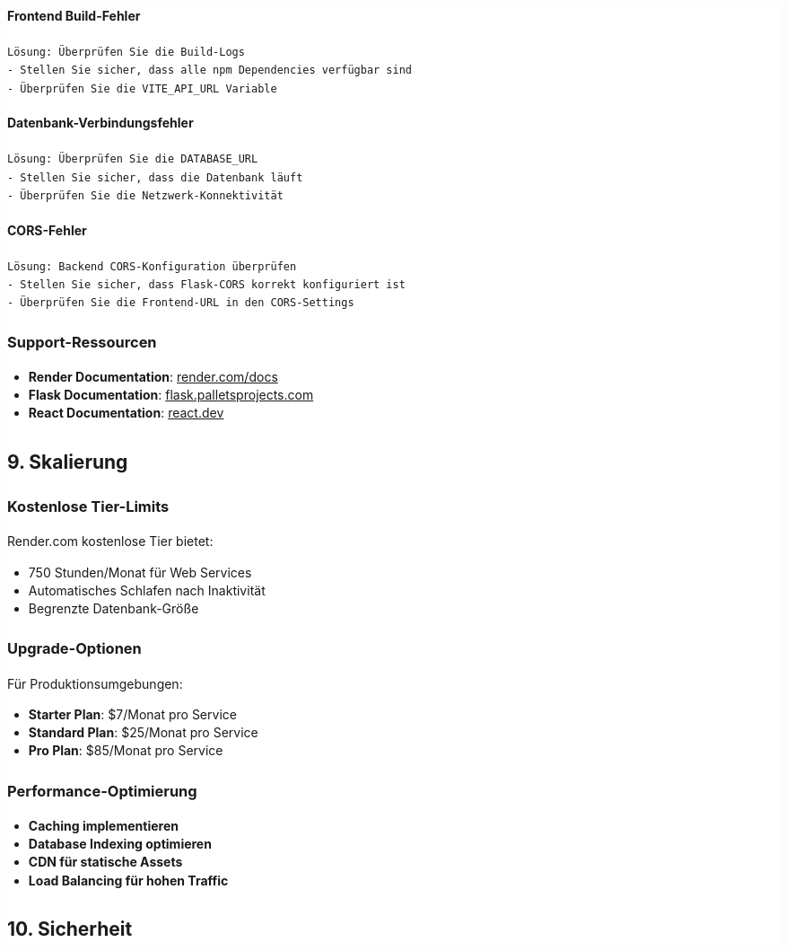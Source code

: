 #### Frontend Build-Fehler
```
Lösung: Überprüfen Sie die Build-Logs
- Stellen Sie sicher, dass alle npm Dependencies verfügbar sind
- Überprüfen Sie die VITE_API_URL Variable
```

#### Datenbank-Verbindungsfehler
```
Lösung: Überprüfen Sie die DATABASE_URL
- Stellen Sie sicher, dass die Datenbank läuft
- Überprüfen Sie die Netzwerk-Konnektivität
```

#### CORS-Fehler
```
Lösung: Backend CORS-Konfiguration überprüfen
- Stellen Sie sicher, dass Flask-CORS korrekt konfiguriert ist
- Überprüfen Sie die Frontend-URL in den CORS-Settings
```

### Support-Ressourcen

- **Render Documentation**: [render.com/docs](https://render.com/docs)
- **Flask Documentation**: [flask.palletsprojects.com](https://flask.palletsprojects.com)
- **React Documentation**: [react.dev](https://react.dev)

## 9. Skalierung

### Kostenlose Tier-Limits

Render.com kostenlose Tier bietet:
- 750 Stunden/Monat für Web Services
- Automatisches Schlafen nach Inaktivität
- Begrenzte Datenbank-Größe

### Upgrade-Optionen

Für Produktionsumgebungen:
- **Starter Plan**: $7/Monat pro Service
- **Standard Plan**: $25/Monat pro Service
- **Pro Plan**: $85/Monat pro Service

### Performance-Optimierung

- **Caching implementieren**
- **Database Indexing optimieren**
- **CDN für statische Assets**
- **Load Balancing für hohen Traffic**

## 10. Sicherheit
